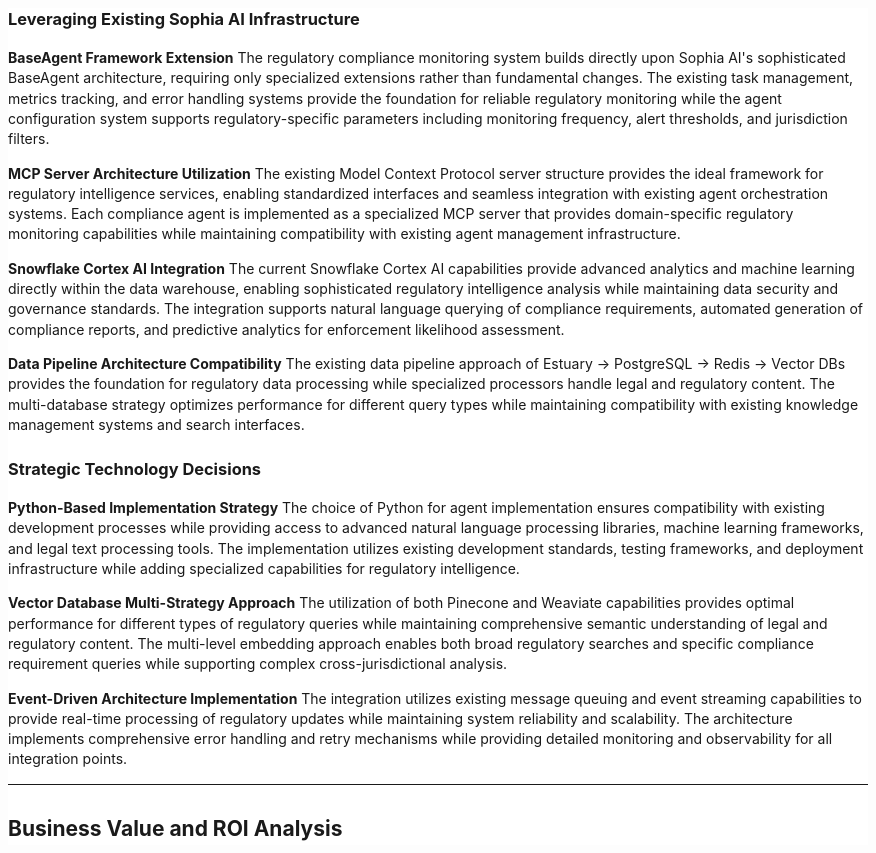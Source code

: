 ### Leveraging Existing Sophia AI Infrastructure

**BaseAgent Framework Extension**
The regulatory compliance monitoring system builds directly upon Sophia AI's sophisticated BaseAgent architecture, requiring only specialized extensions rather than fundamental changes. The existing task management, metrics tracking, and error handling systems provide the foundation for reliable regulatory monitoring while the agent configuration system supports regulatory-specific parameters including monitoring frequency, alert thresholds, and jurisdiction filters.

**MCP Server Architecture Utilization**
The existing Model Context Protocol server structure provides the ideal framework for regulatory intelligence services, enabling standardized interfaces and seamless integration with existing agent orchestration systems. Each compliance agent is implemented as a specialized MCP server that provides domain-specific regulatory monitoring capabilities while maintaining compatibility with existing agent management infrastructure.

**Snowflake Cortex AI Integration**
The current Snowflake Cortex AI capabilities provide advanced analytics and machine learning directly within the data warehouse, enabling sophisticated regulatory intelligence analysis while maintaining data security and governance standards. The integration supports natural language querying of compliance requirements, automated generation of compliance reports, and predictive analytics for enforcement likelihood assessment.

**Data Pipeline Architecture Compatibility**
The existing data pipeline approach of Estuary → PostgreSQL → Redis → Vector DBs provides the foundation for regulatory data processing while specialized processors handle legal and regulatory content. The multi-database strategy optimizes performance for different query types while maintaining compatibility with existing knowledge management systems and search interfaces.

### Strategic Technology Decisions

**Python-Based Implementation Strategy**
The choice of Python for agent implementation ensures compatibility with existing development processes while providing access to advanced natural language processing libraries, machine learning frameworks, and legal text processing tools. The implementation utilizes existing development standards, testing frameworks, and deployment infrastructure while adding specialized capabilities for regulatory intelligence.

**Vector Database Multi-Strategy Approach**
The utilization of both Pinecone and Weaviate capabilities provides optimal performance for different types of regulatory queries while maintaining comprehensive semantic understanding of legal and regulatory content. The multi-level embedding approach enables both broad regulatory searches and specific compliance requirement queries while supporting complex cross-jurisdictional analysis.

**Event-Driven Architecture Implementation**
The integration utilizes existing message queuing and event streaming capabilities to provide real-time processing of regulatory updates while maintaining system reliability and scalability. The architecture implements comprehensive error handling and retry mechanisms while providing detailed monitoring and observability for all integration points.

---

## Business Value and ROI Analysis
